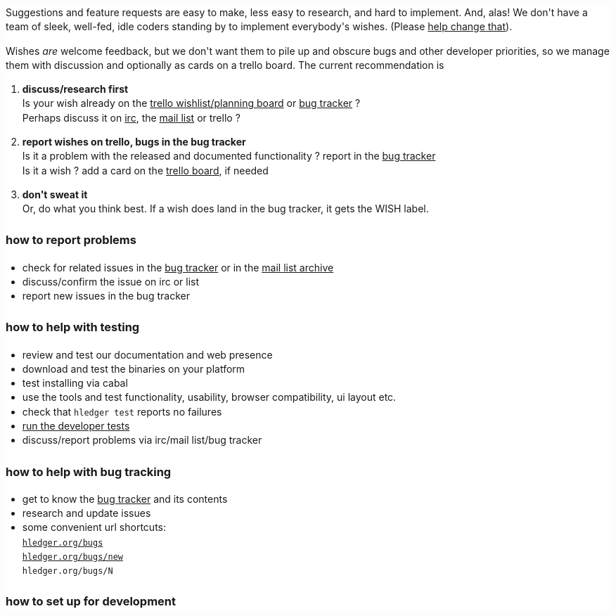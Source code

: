 Suggestions and feature requests are easy to make, less easy to
research, and hard to implement.  And, alas! We don't have a team of
sleek, well-fed, idle coders standing by to implement everybody's
wishes. (Please
[help change that](#how-to-set-up-for-hledger-development)).

Wishes *are* welcome feedback, but we don't want them to pile up and
obscure bugs and other developer priorities, so we manage them with discussion
and optionally as cards on a trello board. 
The current recommendation is

1. **discuss/research first**\
   Is your wish already on the [trello wishlist/planning board](http://hledger.org/trello)
   or [bug tracker](http://hledger.org/bugs) ?\
   Perhaps discuss it on [irc](irc://irc.freenode.net/#ledger), the [mail list](http://hledger.org/list) or trello ?

2. **report wishes on trello, bugs in the bug tracker**\
   Is it a problem with the released and documented functionality ? report in the [bug tracker](http://hledger.org/bugs)\
   Is it a wish ? add a card on the [trello board](http://hledger.org/trello), if needed

3. **don't sweat it**\
   Or, do what you think best. If a wish does land in the bug tracker, it gets the WISH label.

### how to report problems

- check for related issues in the [bug tracker](http://hledger.org/bugs) or in the [mail list archive](http://hledger.org/list)
- discuss/confirm the issue on irc or list
- report new issues in the bug tracker


### how to help with testing

- review and test our documentation and web presence
- download and test the binaries on your platform
- test installing via cabal
- use the tools and test functionality, usability, browser compatibility, ui layout etc.
- check that `hledger test` reports no failures
- [run the developer tests](#how-to-run-the-tests)
- discuss/report problems via irc/mail list/bug tracker

### how to help with bug tracking

- get to know the [bug tracker](http://hledger.org/bugs) and its contents
- research and update issues
- some convenient url shortcuts:  
  [`hledger.org/bugs`](http://hledger.org/bugs)  
  [`hledger.org/bugs/new`](http://hledger.org/bugs/new)  
  `hledger.org/bugs/N`

### how to set up for development
